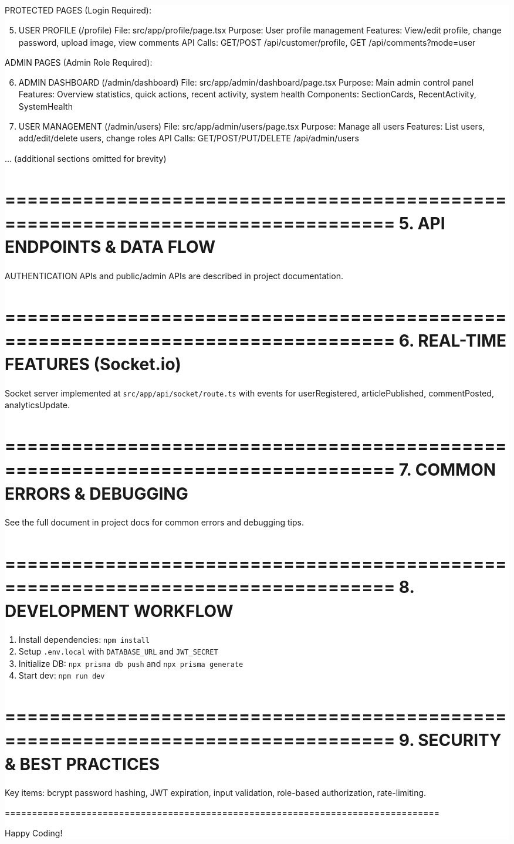 PROTECTED PAGES (Login Required):

5. USER PROFILE (/profile)
   File: src/app/profile/page.tsx
   Purpose: User profile management
   Features: View/edit profile, change password, upload image, view comments
   API Calls: GET/POST /api/customer/profile, GET /api/comments?mode=user

ADMIN PAGES (Admin Role Required):

6. ADMIN DASHBOARD (/admin/dashboard)
   File: src/app/admin/dashboard/page.tsx
   Purpose: Main admin control panel
   Features: Overview statistics, quick actions, recent activity, system health
   Components: SectionCards, RecentActivity, SystemHealth

7. USER MANAGEMENT (/admin/users)
   File: src/app/admin/users/page.tsx
   Purpose: Manage all users
   Features: List users, add/edit/delete users, change roles
   API Calls: GET/POST/PUT/DELETE /api/admin/users

... (additional sections omitted for brevity)

================================================================================
5. API ENDPOINTS & DATA FLOW
================================================================================

AUTHENTICATION APIs and public/admin APIs are described in project documentation.

================================================================================
6. REAL-TIME FEATURES (Socket.io)
================================================================================

Socket server implemented at `src/app/api/socket/route.ts` with events for userRegistered, articlePublished, commentPosted, analyticsUpdate.

================================================================================
7. COMMON ERRORS & DEBUGGING
================================================================================

See the full document in project docs for common errors and debugging tips.

================================================================================
8. DEVELOPMENT WORKFLOW
================================================================================

1. Install dependencies: `npm install`
2. Setup `.env.local` with `DATABASE_URL` and `JWT_SECRET`
3. Initialize DB: `npx prisma db push` and `npx prisma generate`
4. Start dev: `npm run dev`

================================================================================
9. SECURITY & BEST PRACTICES
================================================================================

Key items: bcrypt password hashing, JWT expiration, input validation, role-based authorization, rate-limiting.

================================================================================

Happy Coding!
